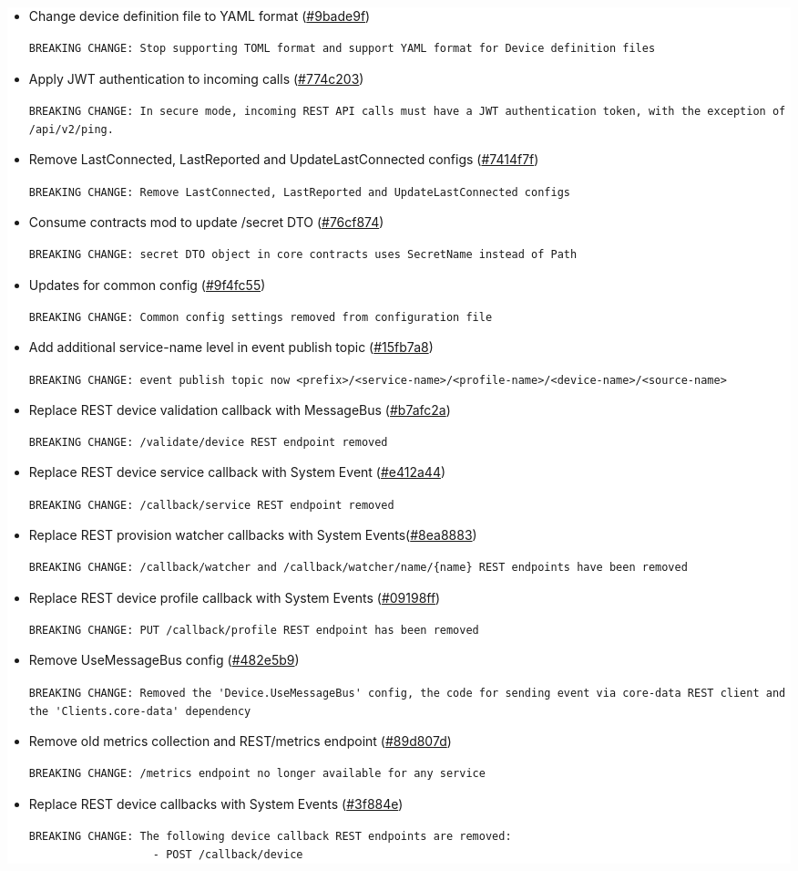 - Change device definition file to YAML format ([#9bade9f](https://github.com/agile-edgex/device-sdk-go/commit/9bade9fb8ad7b1ba90f4944641889e9ddeadd73b))
  ```text
  BREAKING CHANGE: Stop supporting TOML format and support YAML format for Device definition files
  ```
- Apply JWT authentication to incoming calls ([#774c203](https://github.com/agile-edgex/device-sdk-go/commit/774c2037947f109106e5ac1f44e7b15f17fcf2b1))
  ```text
  BREAKING CHANGE: In secure mode, incoming REST API calls must have a JWT authentication token, with the exception of /api/v2/ping.
  ```
- Remove LastConnected, LastReported and UpdateLastConnected configs ([#7414f7f](https://github.com/agile-edgex/device-sdk-go/commit/7414f7f856fa0ae762c124471c520e272c125f0c))
  ```text
  BREAKING CHANGE: Remove LastConnected, LastReported and UpdateLastConnected configs
  ```
- Consume contracts mod to update /secret DTO ([#76cf874](https://github.com/agile-edgex/device-sdk-go/commit/76cf874e5a4c502767114360369306a3defd879c))
  ```text
  BREAKING CHANGE: secret DTO object in core contracts uses SecretName instead of Path
  ```
- Updates for common config ([#9f4fc55](https://github.com/agile-edgex/device-sdk-go/commit/9f4fc55359c9cb479e87cde204f04957ffcda185))
  ```text
  BREAKING CHANGE: Common config settings removed from configuration file 
  ```
- Add additional service-name level in event publish topic ([#15fb7a8](https://github.com/agile-edgex/device-sdk-go/commit/15fb7a88bc0851fefb7130faf6710b4e2cf95cf9))
  ```text
  BREAKING CHANGE: event publish topic now <prefix>/<service-name>/<profile-name>/<device-name>/<source-name>
  ```
- Replace REST device validation callback with MessageBus ([#b7afc2a](https://github.com/agile-edgex/device-sdk-go/commit/b7afc2aba7a1c5861c6c21c42b42dc1283ea5949))
  ```text
  BREAKING CHANGE: /validate/device REST endpoint removed
  ```
- Replace REST device service callback with System Event ([#e412a44](https://github.com/agile-edgex/device-sdk-go/commit/e412a44eb13141e6797f53827a761c4e91ea34f8))
  ```text
  BREAKING CHANGE: /callback/service REST endpoint removed
  ```
- Replace REST provision watcher callbacks with System Events([#8ea8883](https://github.com/agile-edgex/device-sdk-go/commit/8ea8883b1ccaac0e7f122d2d9e12f4a2ee2a0f8d))
  ```text
  BREAKING CHANGE: /callback/watcher and /callback/watcher/name/{name} REST endpoints have been removed
  ```
- Replace REST device profile callback with System Events ([#09198ff](https://github.com/agile-edgex/device-sdk-go/commit/09198ff90566170cbb480bcb988d97281c5ebb32))
  ```text
  BREAKING CHANGE: PUT /callback/profile REST endpoint has been removed
  ```
- Remove UseMessageBus config ([#482e5b9](https://github.com/agile-edgex/device-sdk-go/commit/482e5b9a17b7b3fb4ec31d9b3676b675d900f01c))
  ```text
  BREAKING CHANGE: Removed the 'Device.UseMessageBus' config, the code for sending event via core-data REST client and the 'Clients.core-data' dependency
  ```
- Remove old metrics collection and REST/metrics endpoint ([#89d807d](https://github.com/agile-edgex/device-sdk-go/commit/89d807d8113b45d5cd8e97f478743d732b99a48e))
  ```text
  BREAKING CHANGE: /metrics endpoint no longer available for any service
  ```
- Replace REST device callbacks with System Events ([#3f884e](https://github.com/agile-edgex/device-sdk-go/commit/3f884ed804720b30a96228d314a94b40ef1079e0))
  ```text
  BREAKING CHANGE: The following device callback REST endpoints are removed:
                     - POST /callback/device
  ```